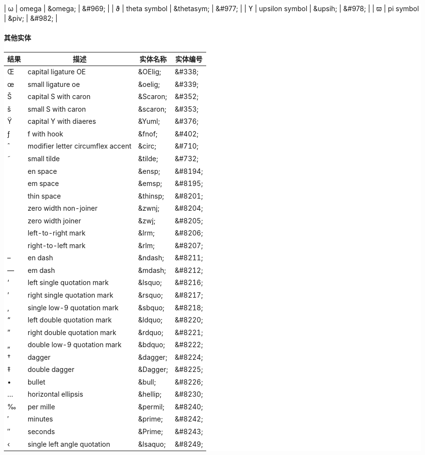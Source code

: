 | ω    | omega          | \&omega;    | \&#969;  |
| ϑ    | theta symbol   | \&thetasym; | \&#977;  |
| ϒ    | upsilon symbol | \&upsih;    | \&#978;  |
| ϖ    | pi symbol      | \&piv;      | \&#982;  |

#### 其他实体
| 结果 | 描述                              | 实体名称  | 实体编号 |
| ---- | --------------------------------- | --------- | -------- |
| Œ    | capital ligature OE               | \&OElig;  | \&#338;  |
| œ    | small ligature oe                 | \&oelig;  | \&#339;  |
| Š    | capital S with caron              | \&Scaron; | \&#352;  |
| š    | small S with caron                | \&scaron; | \&#353;  |
| Ÿ    | capital Y with diaeres            | \&Yuml;   | \&#376;  |
| ƒ    | f with hook                       | \&fnof;   | \&#402;  |
| ˆ    | modifier letter circumflex accent | \&circ;   | \&#710;  |
| ˜    | small tilde                       | \&tilde;  | \&#732;  |
|      | en space                          | \&ensp;   | \&#8194; |
|      | em space                          | \&emsp;   | \&#8195; |
|      | thin space                        | \&thinsp; | \&#8201; |
| ‌     | zero width non-joiner             | \&zwnj;   | \&#8204; |
| ‍     | zero width joiner                 | \&zwj;    | \&#8205; |
| ‎     | left-to-right mark                | \&lrm;    | \&#8206; |
| ‏     | right-to-left mark                | \&rlm;    | \&#8207; |
| –    | en dash                           | \&ndash;  | \&#8211; |
| —    | em dash                           | \&mdash;  | \&#8212; |
| ‘    | left single quotation mark        | \&lsquo;  | \&#8216; |
| ’    | right single quotation mark       | \&rsquo;  | \&#8217; |
| ‚    | single low-9 quotation mark       | \&sbquo;  | \&#8218; |
| “    | left double quotation mark        | \&ldquo;  | \&#8220; |
| ”    | right double quotation mark       | \&rdquo;  | \&#8221; |
| „    | double low-9 quotation mark       | \&bdquo;  | \&#8222; |
| †    | dagger                            | \&dagger; | \&#8224; |
| ‡    | double dagger                     | \&Dagger; | \&#8225; |
| •    | bullet                            | \&bull;   | \&#8226; |
| …    | horizontal ellipsis               | \&hellip; | \&#8230; |
| ‰    | per mille                         | \&permil; | \&#8240; |
| ′    | minutes                           | \&prime;  | \&#8242; |
| ″    | seconds                           | \&Prime;  | \&#8243; |
| ‹    | single left angle quotation       | \&lsaquo; | \&#8249; |